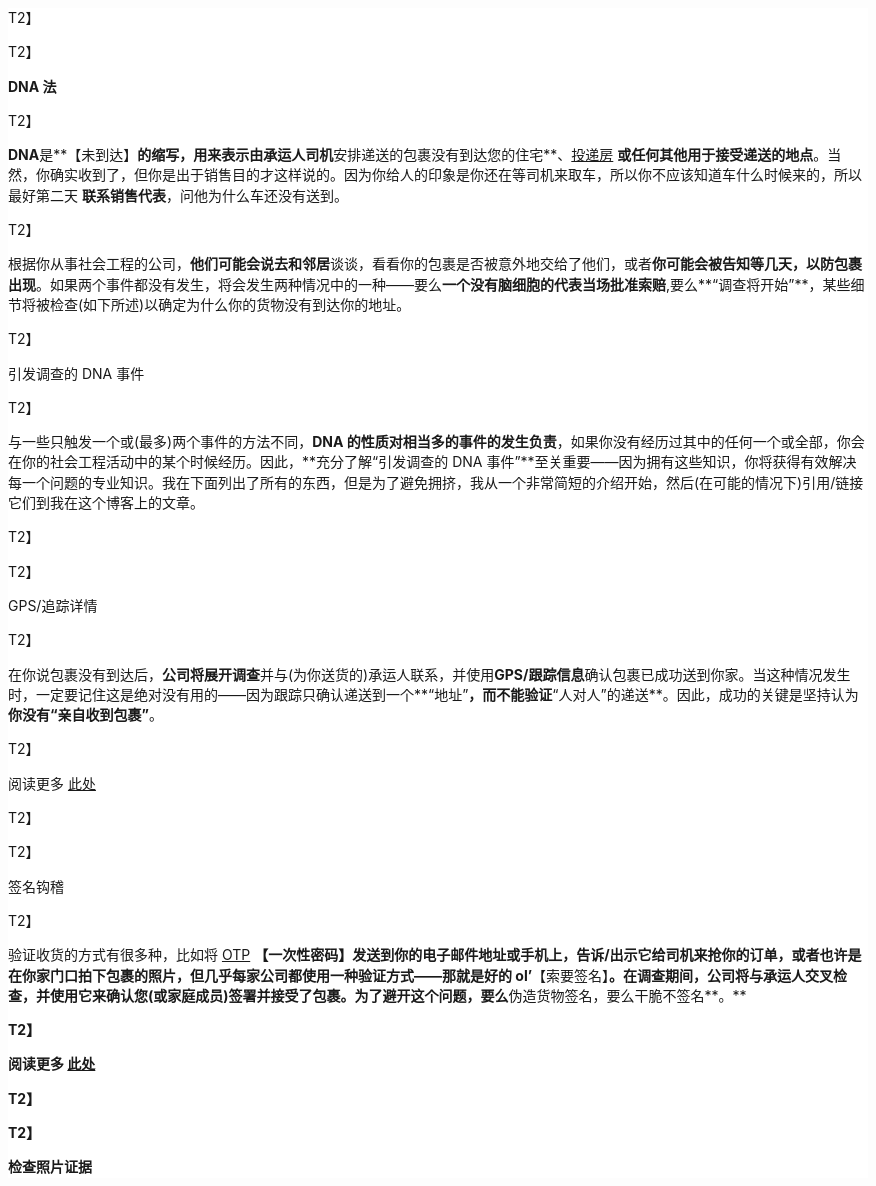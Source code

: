  T2】

 T2】

**DNA 法**

 T2】

**DNA**是**【未到达】**的缩写，用来表示由承运人司机**安排递送的包裹没有到达您的住宅**、[投递房](https://www.socialengineers.net/2020/09/using-drop-house.html) **或任何其他用于接受递送的地点**。当然，你确实收到了，但你是出于销售目的才这样说的。因为你给人的印象是你还在等司机来取车，所以你不应该知道车什么时候来的，所以最好第二天 **联系销售代表**，问他为什么车还没有送到。

 T2】

根据你从事社会工程的公司，**他们可能会说去和邻居**谈谈，看看你的包裹是否被意外地交给了他们，或者**你可能会被告知等几天，以防包裹出现**。如果两个事件都没有发生，将会发生两种情况中的一种——要么**一个没有脑细胞的代表当场批准索赔**,要么**“调查将开始”**，某些细节将被检查(如下所述)以确定为什么你的货物没有到达你的地址。

 T2】

引发调查的 DNA 事件

 T2】

与一些只触发一个或(最多)两个事件的方法不同，**DNA 的性质对相当多的事件的发生负责**，如果你没有经历过其中的任何一个或全部，你会在你的社会工程活动中的某个时候经历。因此，**充分了解“引发调查的 DNA 事件”**至关重要——因为拥有这些知识，你将获得有效解决每一个问题的专业知识。我在下面列出了所有的东西，但是为了避免拥挤，我从一个非常简短的介绍开始，然后(在可能的情况下)引用/链接它们到我在这个博客上的文章。

 T2】

 T2】

GPS/追踪详情

 T2】

在你说包裹没有到达后，**公司将展开调查**并与(为你送货的)承运人联系，并使用**GPS/跟踪信息**确认包裹已成功送到你家。当这种情况发生时，一定要记住这是绝对没有用的——因为跟踪只确认递送到一个**“地址”**，而不能验证**“人对人”的递送**。因此，成功的关键是坚持认为**你没有“亲自收到包裹”**。

 T2】

阅读更多 [此处](https://www.socialengineers.net/2020/03/package-tracking-number.html)

 T2】

 T2】

签名钩稽

 T2】

验证收货的方式有很多种，比如将 [OTP](https://www.socialengineers.net/2021/04/how-to-bypass-otp.html) **【一次性密码】**发送到你的电子邮件地址或手机上，告诉/出示它给司机来抢你的订单，或者也许是在你家门口拍下包裹的照片**，但几乎每家公司都使用一种验证方式——那就是好的 ol’**【索要签名】**。在调查期间，公司将与承运人交叉检查，并使用它来确认您(或家庭成员)签署并接受了包裹。为了避开这个问题，要么**伪造货物签名，要么干脆不签名**。**

 **T2】**

**阅读更多 [此处](https://www.socialengineers.net/2021/04/avoid-signature-on-delivery.html)**

 **T2】**

 **T2】**

**检查照片证据**
